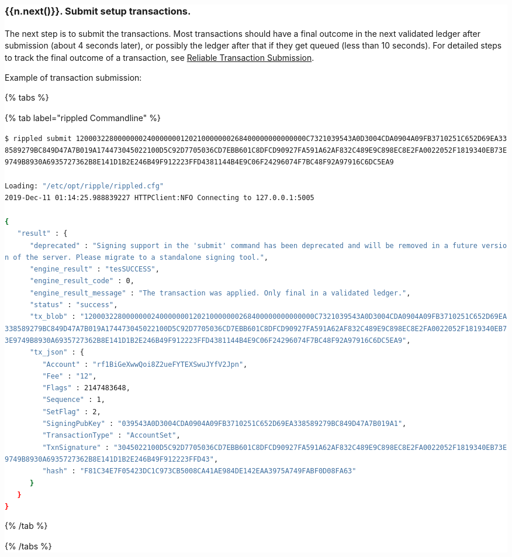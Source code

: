 

### {{n.next()}}. Submit setup transactions.

The next step is to submit the transactions. Most transactions should have a final outcome in the next validated ledger after submission (about 4 seconds later), or possibly the ledger after that if they get queued (less than 10 seconds). For detailed steps to track the final outcome of a transaction, see [Reliable Transaction Submission](../../concepts/transactions/reliable-transaction-submission.md).

Example of transaction submission:

{% tabs %}

{% tab label="rippled Commandline" %}
```sh
$ rippled submit 1200032280000000240000000120210000000268400000000000000C7321039543A0D3004CDA0904A09FB3710251C652D69EA338589279BC849D47A7B019A174473045022100D5C92D7705036CD7EBB601C8DFCD90927FA591A62AF832C489E9C898EC8E2FA0022052F1819340EB73E9749B8930A6935727362B8E141D1B2E246B49F912223FFD4381144B4E9C06F24296074F7BC48F92A97916C6DC5EA9

Loading: "/etc/opt/ripple/rippled.cfg"
2019-Dec-11 01:14:25.988839227 HTTPClient:NFO Connecting to 127.0.0.1:5005

{
   "result" : {
      "deprecated" : "Signing support in the 'submit' command has been deprecated and will be removed in a future version of the server. Please migrate to a standalone signing tool.",
      "engine_result" : "tesSUCCESS",
      "engine_result_code" : 0,
      "engine_result_message" : "The transaction was applied. Only final in a validated ledger.",
      "status" : "success",
      "tx_blob" : "1200032280000000240000000120210000000268400000000000000C7321039543A0D3004CDA0904A09FB3710251C652D69EA338589279BC849D47A7B019A174473045022100D5C92D7705036CD7EBB601C8DFCD90927FA591A62AF832C489E9C898EC8E2FA0022052F1819340EB73E9749B8930A6935727362B8E141D1B2E246B49F912223FFD4381144B4E9C06F24296074F7BC48F92A97916C6DC5EA9",
      "tx_json" : {
         "Account" : "rf1BiGeXwwQoi8Z2ueFYTEXSwuJYfV2Jpn",
         "Fee" : "12",
         "Flags" : 2147483648,
         "Sequence" : 1,
         "SetFlag" : 2,
         "SigningPubKey" : "039543A0D3004CDA0904A09FB3710251C652D69EA338589279BC849D47A7B019A1",
         "TransactionType" : "AccountSet",
         "TxnSignature" : "3045022100D5C92D7705036CD7EBB601C8DFCD90927FA591A62AF832C489E9C898EC8E2FA0022052F1819340EB73E9749B8930A6935727362B8E141D1B2E246B49F912223FFD43",
         "hash" : "F81C34E7F05423DC1C973CB5008CA41AE984DE142EAA3975A749FABF0D08FA63"
      }
   }
}
```
{% /tab %}

{% /tabs %}
